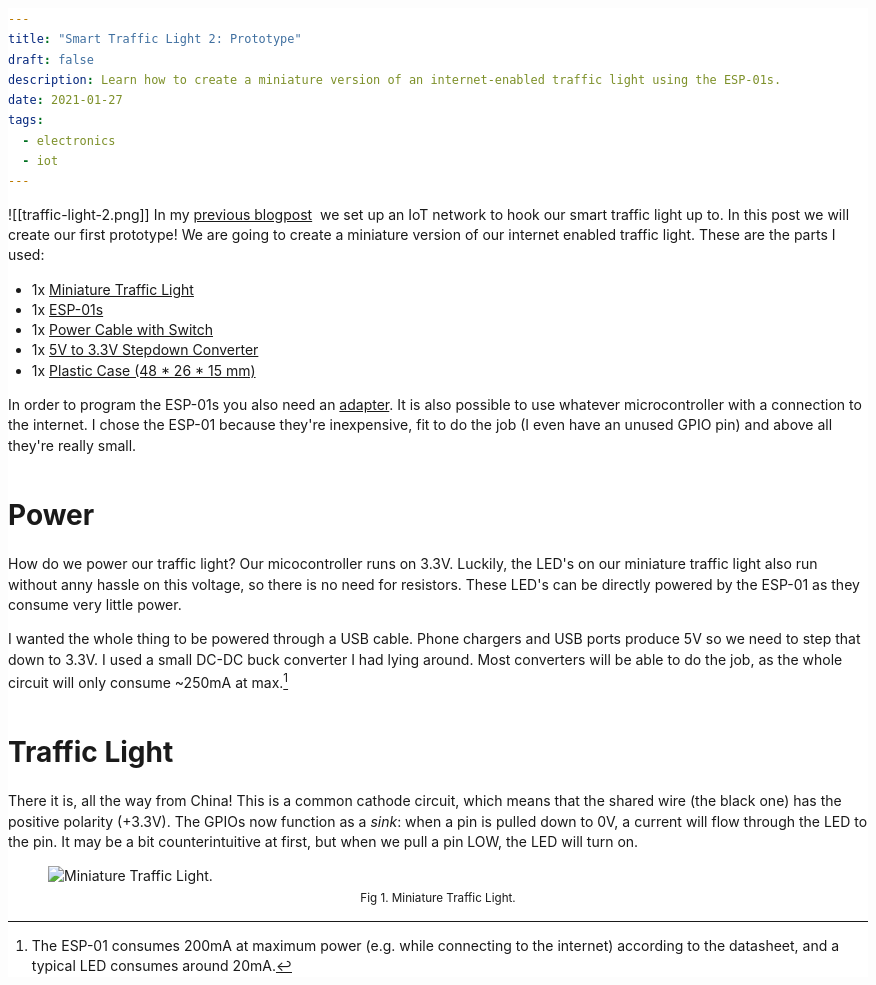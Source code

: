 ```yaml
---
title: "Smart Traffic Light 2: Prototype"
draft: false
description: Learn how to create a miniature version of an internet-enabled traffic light using the ESP-01s.
date: 2021-01-27
tags:
  - electronics
  - iot
---
```

![[traffic-light-2.png]]
In my [previous blogpost](traffic-light-1.md)  we set up an IoT network to hook our smart traffic light up to. In this post we will create our first prototype! We are going to create a miniature version of our internet enabled traffic light. These are the parts I used:

- 1x [Miniature Traffic Light](https://nl.aliexpress.com/item/32956703187.html)
- 1x [ESP-01s](https://nl.aliexpress.com/item/32948119527.html)
- 1x [Power Cable with Switch](https://nl.aliexpress.com/item/32817721226.html)
- 1x [5V to 3.3V Stepdown Converter](https://nl.aliexpress.com/item/32880983608.html)
- 1x [Plastic Case (48 * 26 * 15 mm)](https://nl.aliexpress.com/item/32812420460.html)

In order to program the ESP-01s you also need an [adapter](https://nl.aliexpress.com/item/32799975353.html). It is also possible to use whatever microcontroller with a connection to the internet. I chose the ESP-01 because they're inexpensive, fit to do the job (I even have an unused GPIO pin) and above all they're really small.

# Power

How do we power our traffic light? Our micocontroller runs on 3.3V. Luckily, the LED's on our miniature traffic light also run without anny hassle on this voltage, so there is no need for resistors. These LED's can be directly powered by the ESP-01 as they consume very little power.

I wanted the whole thing to be powered through a USB cable. Phone chargers and USB ports produce 5V so we need to step that down to 3.3V. I used a small DC-DC buck converter I had lying around. Most converters will be able to do the job, as the whole circuit will only consume ~250mA at max.[^1]
# Traffic Light

There it is, all the way from China! This is a common cathode circuit, which means that the shared wire (the black one) has the positive polarity (+3.3V). The GPIOs now function as a _sink_: when a pin is pulled down to 0V, a current will flow through the LED to the pin. It may be a bit counterintuitive at first, but when we pull a pin LOW, the LED will turn on.

<figure>
  <img
  src="../../imgs/stoplicht.png"
  alt="Miniature Traffic Light.">
  <figcaption><center><small>Fig 1. Miniature Traffic Light.</center></small></figcaption>
</figure>


[^1]: The ESP-01 consumes 200mA at maximum power (e.g. while connecting to the internet) according to the datasheet, and a typical LED consumes around 20mA.